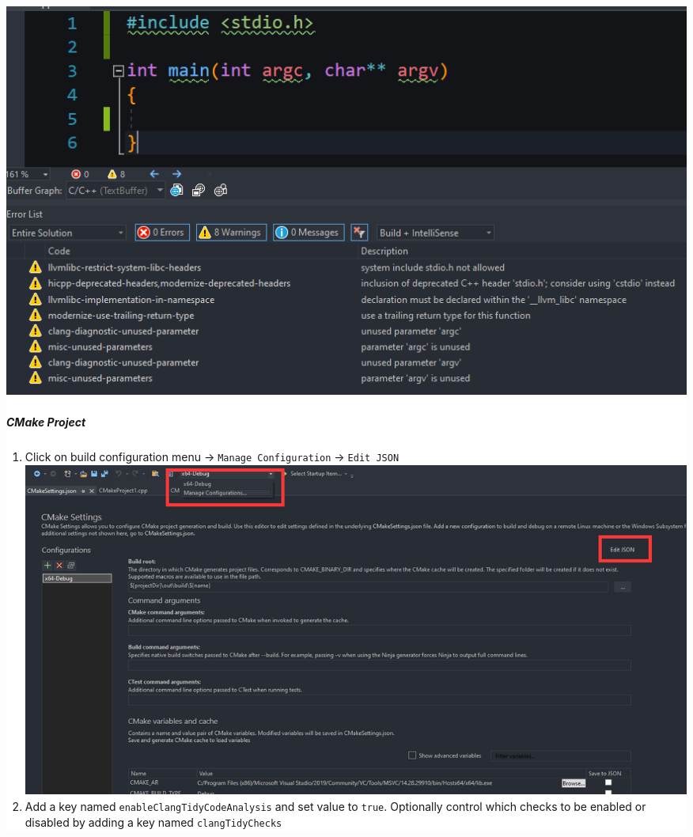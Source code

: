    ![](screenshots/Tooling/clang-tidy-msbuild-warning.png)

##### CMake Project
1. Click on build configuration menu -> `Manage Configuration` -> `Edit JSON`
   ![](screenshots/Tooling/clang-tidy-cmake-config.png)
2. Add a key named `enableClangTidyCodeAnalysis` and set value to `true`.
   Optionally control which checks to be enabled or disabled by adding a key named `clangTidyChecks`